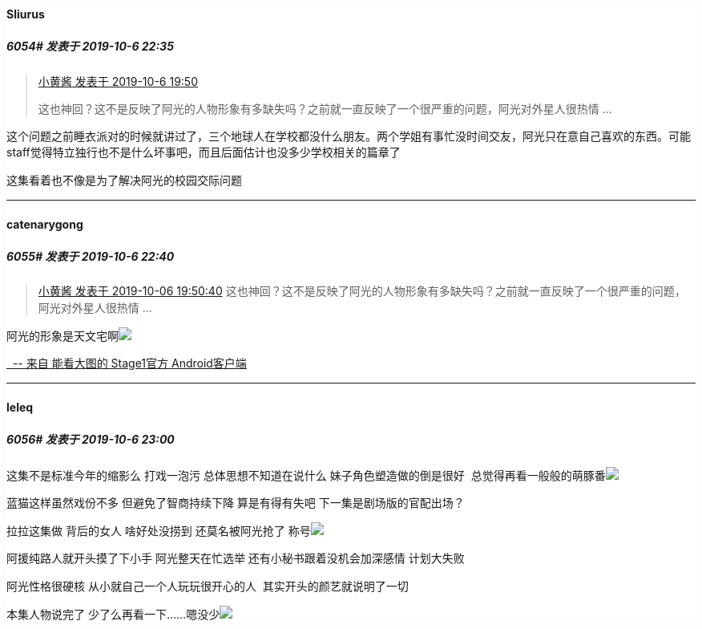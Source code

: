####  Sliurus  
##### 6054#       发表于 2019-10-6 22:35



<blockquote><a href="httphttps://bbs.saraba1st.com/2b/forum.php?mod=redirect&amp;goto=findpost&amp;pid=45150775&amp;ptid=1785119" target="_blank">小黄酱 发表于 2019-10-6 19:50</a>

这也神回？这不是反映了阿光的人物形象有多缺失吗？之前就一直反映了一个很严重的问题，阿光对外星人很热情 ...</blockquote>
这个问题之前睡衣派对的时候就讲过了，三个地球人在学校都没什么朋友。两个学姐有事忙没时间交友，阿光只在意自己喜欢的东西。可能staff觉得特立独行也不是什么坏事吧，而且后面估计也没多少学校相关的篇章了

这集看着也不像是为了解决阿光的校园交际问题







-----

####  catenarygong  
##### 6055#       发表于 2019-10-6 22:40



<blockquote><a href="httphttps://bbs.saraba1st.com/2b/forum.php?mod=redirect&amp;goto=findpost&amp;pid=45150775&amp;ptid=1785119" target="_blank">小黄酱 发表于 2019-10-06 19:50:40</a>
这也神回？这不是反映了阿光的人物形象有多缺失吗？之前就一直反映了一个很严重的问题，阿光对外星人很热情 ...</blockquote>阿光的形象是天文宅啊<img src="https://static.saraba1st.com/image/smiley/face2017/002.png" referrerpolicy="no-referrer">

[  -- 来自 能看大图的 Stage1官方 Android客户端](https://www.coolapk.com/apk/140634)







-----

####  leleq  
##### 6056#       发表于 2019-10-6 23:00




这集不是标准今年的缩影么 打戏一泡污 总体思想不知道在说什么 妹子角色塑造做的倒是很好  总觉得再看一般般的萌豚番<img src="https://static.saraba1st.com/image/smiley/face2017/001.png" referrerpolicy="no-referrer">


蓝猫这样虽然戏份不多 但避免了智商持续下降 算是有得有失吧 下一集是剧场版的官配出场？

拉拉这集做 背后的女人 啥好处没捞到 还莫名被阿光抢了 称号<img src="https://static.saraba1st.com/image/smiley/face2017/066.png" referrerpolicy="no-referrer">

阿援纯路人就开头摸了下小手 阿光整天在忙选举 还有小秘书跟着没机会加深感情 计划大失败

阿光性格很硬核 从小就自己一个人玩玩很开心的人  其实开头的颜艺就说明了一切 

本集人物说完了 少了么再看一下……嗯没少<img src="https://static.saraba1st.com/image/smiley/face2017/067.png" referrerpolicy="no-referrer">






